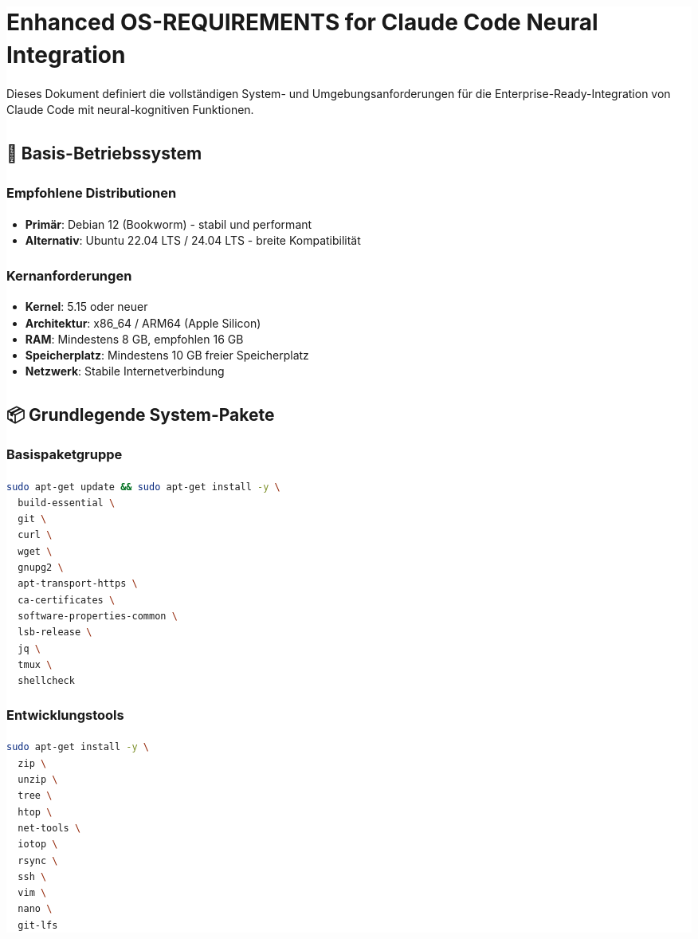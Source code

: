 # Enhanced OS-REQUIREMENTS for Claude Code Neural Integration

Dieses Dokument definiert die vollständigen System- und Umgebungsanforderungen für die Enterprise-Ready-Integration von Claude Code mit neural-kognitiven Funktionen.

## 🧠 Basis-Betriebssystem

### Empfohlene Distributionen
- **Primär**: Debian 12 (Bookworm) - stabil und performant
- **Alternativ**: Ubuntu 22.04 LTS / 24.04 LTS - breite Kompatibilität

### Kernanforderungen
- **Kernel**: 5.15 oder neuer
- **Architektur**: x86_64 / ARM64 (Apple Silicon)
- **RAM**: Mindestens 8 GB, empfohlen 16 GB
- **Speicherplatz**: Mindestens 10 GB freier Speicherplatz
- **Netzwerk**: Stabile Internetverbindung

## 📦 Grundlegende System-Pakete

### Basispaketgruppe
```bash
sudo apt-get update && sudo apt-get install -y \
  build-essential \
  git \
  curl \
  wget \
  gnupg2 \
  apt-transport-https \
  ca-certificates \
  software-properties-common \
  lsb-release \
  jq \
  tmux \
  shellcheck
```

### Entwicklungstools
```bash
sudo apt-get install -y \
  zip \
  unzip \
  tree \
  htop \
  net-tools \
  iotop \
  rsync \
  ssh \
  vim \
  nano \
  git-lfs
```
